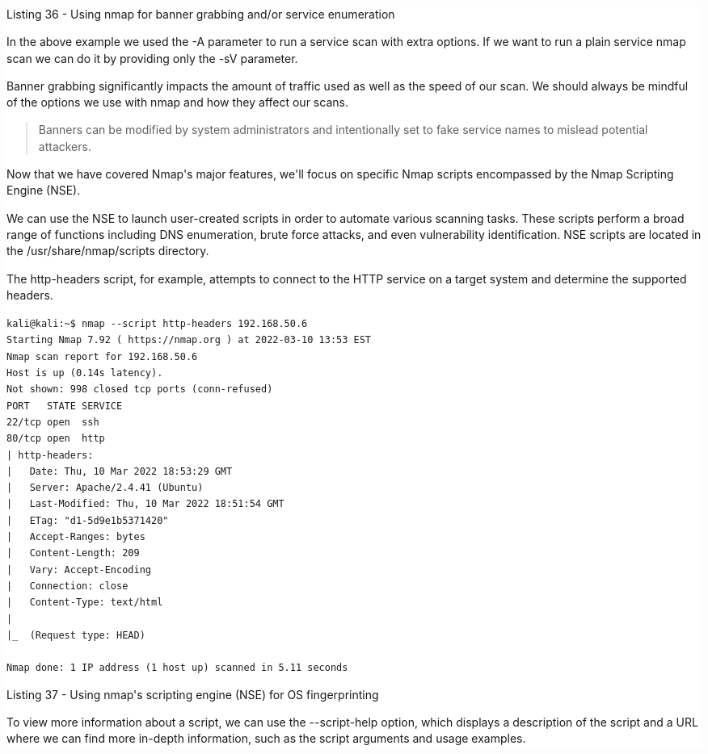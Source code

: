    Listing 36 - Using nmap for banner grabbing and/or service enumeration

In the above example we used the -A parameter to run a service scan with extra options. If we want to run a plain service nmap scan we can do it by providing only the -sV parameter.

Banner grabbing significantly impacts the amount of traffic used as well as the speed of our scan. We should always be mindful of the options we use with nmap and how they affect our scans.

> Banners can be modified by system administrators and intentionally set to fake service names to mislead potential attackers.

Now that we have covered Nmap's major features, we'll focus on specific Nmap scripts encompassed by the Nmap Scripting Engine (NSE).

We can use the NSE to launch user-created scripts in order to automate various scanning tasks. These scripts perform a broad range of functions including DNS enumeration, brute force attacks, and even vulnerability identification. NSE scripts are located in the /usr/share/nmap/scripts directory.

The http-headers script, for example, attempts to connect to the HTTP service on a target system and determine the supported headers.

    kali@kali:~$ nmap --script http-headers 192.168.50.6
    Starting Nmap 7.92 ( https://nmap.org ) at 2022-03-10 13:53 EST
    Nmap scan report for 192.168.50.6
    Host is up (0.14s latency).
    Not shown: 998 closed tcp ports (conn-refused)
    PORT   STATE SERVICE
    22/tcp open  ssh
    80/tcp open  http
    | http-headers:
    |   Date: Thu, 10 Mar 2022 18:53:29 GMT
    |   Server: Apache/2.4.41 (Ubuntu)
    |   Last-Modified: Thu, 10 Mar 2022 18:51:54 GMT
    |   ETag: "d1-5d9e1b5371420"
    |   Accept-Ranges: bytes
    |   Content-Length: 209
    |   Vary: Accept-Encoding
    |   Connection: close
    |   Content-Type: text/html
    |
    |_  (Request type: HEAD)

    Nmap done: 1 IP address (1 host up) scanned in 5.11 seconds

  Listing 37 - Using nmap's scripting engine (NSE) for OS fingerprinting

To view more information about a script, we can use the --script-help option, which displays a description of the script and a URL where we can find more in-depth information, such as the script arguments and usage examples.
